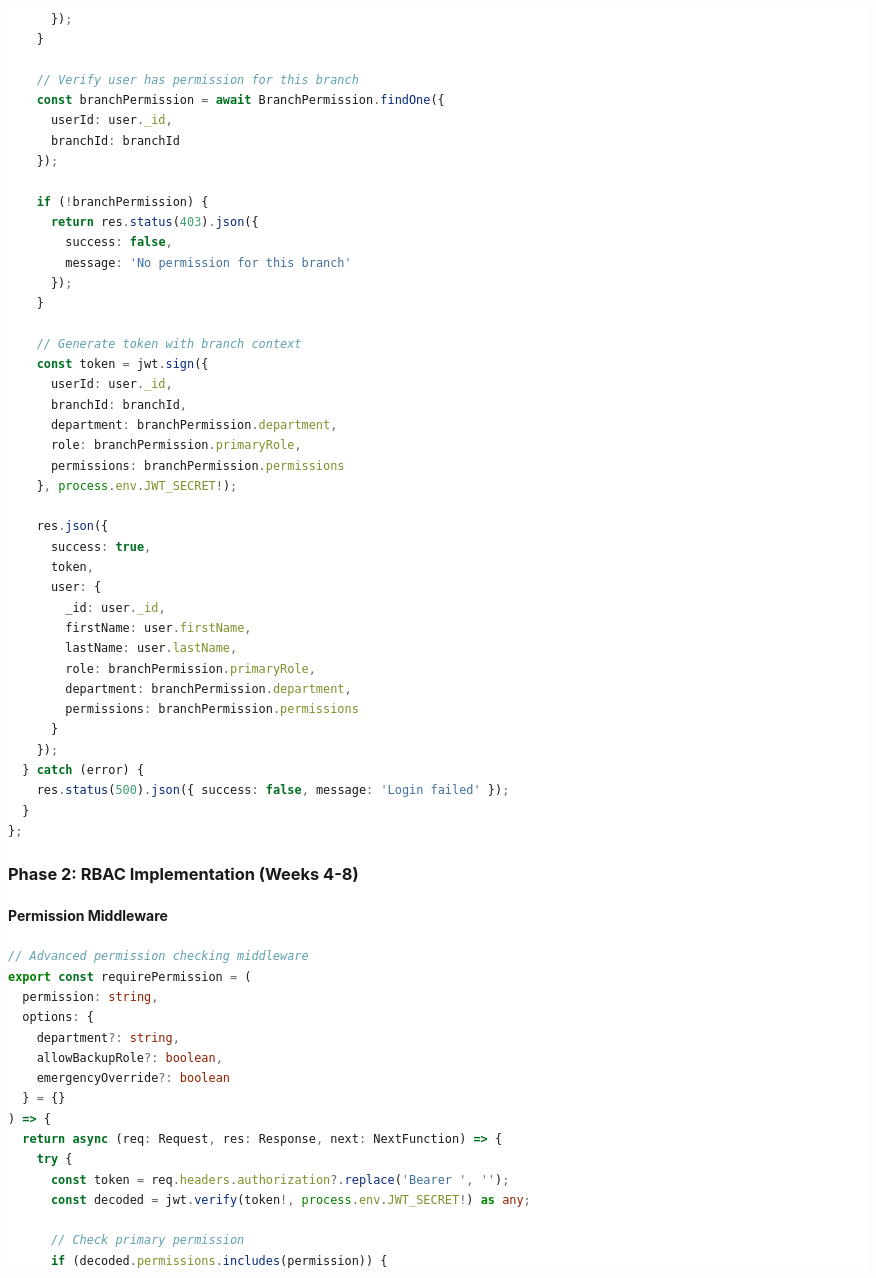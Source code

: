 ```typescript
      });
    }
    
    // Verify user has permission for this branch
    const branchPermission = await BranchPermission.findOne({
      userId: user._id,
      branchId: branchId
    });
    
    if (!branchPermission) {
      return res.status(403).json({
        success: false,
        message: 'No permission for this branch'
      });
    }
    
    // Generate token with branch context
    const token = jwt.sign({
      userId: user._id,
      branchId: branchId,
      department: branchPermission.department,
      role: branchPermission.primaryRole,
      permissions: branchPermission.permissions
    }, process.env.JWT_SECRET!);
    
    res.json({
      success: true,
      token,
      user: {
        _id: user._id,
        firstName: user.firstName,
        lastName: user.lastName,
        role: branchPermission.primaryRole,
        department: branchPermission.department,
        permissions: branchPermission.permissions
      }
    });
  } catch (error) {
    res.status(500).json({ success: false, message: 'Login failed' });
  }
};
```

### Phase 2: RBAC Implementation (Weeks 4-8)

#### **Permission Middleware**
```typescript
// Advanced permission checking middleware
export const requirePermission = (
  permission: string,
  options: {
    department?: string,
    allowBackupRole?: boolean,
    emergencyOverride?: boolean
  } = {}
) => {
  return async (req: Request, res: Response, next: NextFunction) => {
    try {
      const token = req.headers.authorization?.replace('Bearer ', '');
      const decoded = jwt.verify(token!, process.env.JWT_SECRET!) as any;
      
      // Check primary permission
      if (decoded.permissions.includes(permission)) {
```